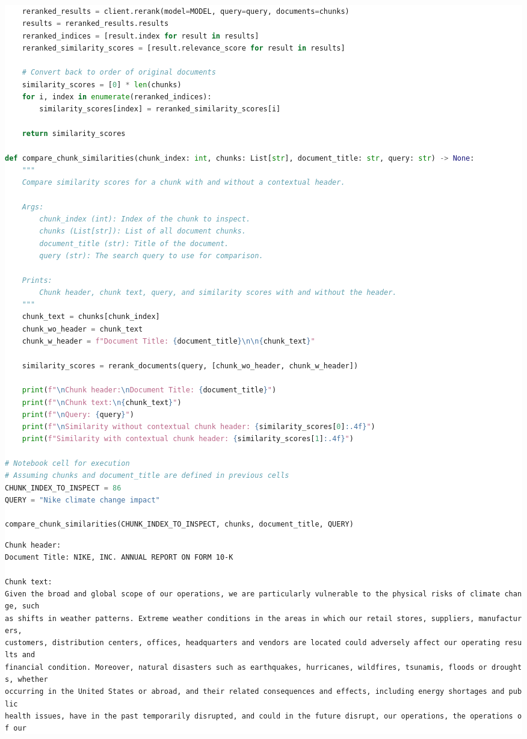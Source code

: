 ```python
    reranked_results = client.rerank(model=MODEL, query=query, documents=chunks)
    results = reranked_results.results
    reranked_indices = [result.index for result in results]
    reranked_similarity_scores = [result.relevance_score for result in results]
    
    # Convert back to order of original documents
    similarity_scores = [0] * len(chunks)
    for i, index in enumerate(reranked_indices):
        similarity_scores[index] = reranked_similarity_scores[i]

    return similarity_scores

def compare_chunk_similarities(chunk_index: int, chunks: List[str], document_title: str, query: str) -> None:
    """
    Compare similarity scores for a chunk with and without a contextual header.

    Args:
        chunk_index (int): Index of the chunk to inspect.
        chunks (List[str]): List of all document chunks.
        document_title (str): Title of the document.
        query (str): The search query to use for comparison.

    Prints:
        Chunk header, chunk text, query, and similarity scores with and without the header.
    """
    chunk_text = chunks[chunk_index]
    chunk_wo_header = chunk_text
    chunk_w_header = f"Document Title: {document_title}\n\n{chunk_text}"

    similarity_scores = rerank_documents(query, [chunk_wo_header, chunk_w_header])

    print(f"\nChunk header:\nDocument Title: {document_title}")
    print(f"\nChunk text:\n{chunk_text}")
    print(f"\nQuery: {query}")
    print(f"\nSimilarity without contextual chunk header: {similarity_scores[0]:.4f}")
    print(f"Similarity with contextual chunk header: {similarity_scores[1]:.4f}")

# Notebook cell for execution
# Assuming chunks and document_title are defined in previous cells
CHUNK_INDEX_TO_INSPECT = 86
QUERY = "Nike climate change impact"

compare_chunk_similarities(CHUNK_INDEX_TO_INSPECT, chunks, document_title, QUERY)
```

    
    Chunk header:
    Document Title: NIKE, INC. ANNUAL REPORT ON FORM 10-K
    
    Chunk text:
    Given the broad and global scope of our operations, we are particularly vulnerable to the physical risks of climate change, such 
    as shifts in weather patterns. Extreme weather conditions in the areas in which our retail stores, suppliers, manufacturers, 
    customers, distribution centers, offices, headquarters and vendors are located could adversely affect our operating results and 
    financial condition. Moreover, natural disasters such as earthquakes, hurricanes, wildfires, tsunamis, floods or droughts, whether 
    occurring in the United States or abroad, and their related consequences and effects, including energy shortages and public 
    health issues, have in the past temporarily disrupted, and could in the future disrupt, our operations, the operations of our
    